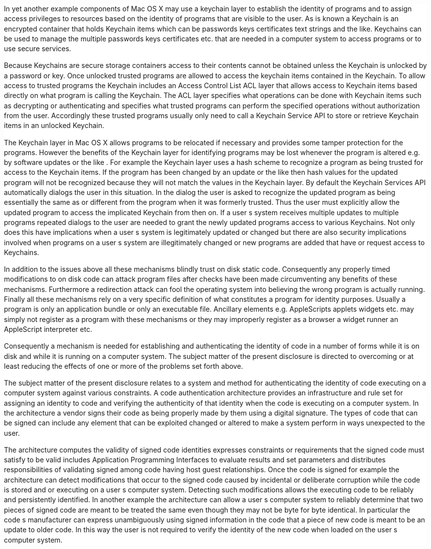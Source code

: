 In yet another example components of Mac OS X may use a keychain layer to establish the identity of programs and to assign access privileges to resources based on the identity of programs that are visible to the user. As is known a Keychain is an encrypted container that holds Keychain items which can be passwords keys certificates text strings and the like. Keychains can be used to manage the multiple passwords keys certificates etc. that are needed in a computer system to access programs or to use secure services.

Because Keychains are secure storage containers access to their contents cannot be obtained unless the Keychain is unlocked by a password or key. Once unlocked trusted programs are allowed to access the keychain items contained in the Keychain. To allow access to trusted programs the Keychain includes an Access Control List ACL layer that allows access to Keychain items based directly on what program is calling the Keychain. The ACL layer specifies what operations can be done with Keychain items such as decrypting or authenticating and specifies what trusted programs can perform the specified operations without authorization from the user. Accordingly these trusted programs usually only need to call a Keychain Service API to store or retrieve Keychain items in an unlocked Keychain.

The Keychain layer in Mac OS X allows programs to be relocated if necessary and provides some tamper protection for the programs. However the benefits of the Keychain layer for identifying programs may be lost whenever the program is altered e.g. by software updates or the like . For example the Keychain layer uses a hash scheme to recognize a program as being trusted for access to the Keychain items. If the program has been changed by an update or the like then hash values for the updated program will not be recognized because they will not match the values in the Keychain layer. By default the Keychain Services API automatically dialogs the user in this situation. In the dialog the user is asked to recognize the updated program as being essentially the same as or different from the program when it was formerly trusted. Thus the user must explicitly allow the updated program to access the implicated Keychain from then on. If a user s system receives multiple updates to multiple programs repeated dialogs to the user are needed to grant the newly updated programs access to various Keychains. Not only does this have implications when a user s system is legitimately updated or changed but there are also security implications involved when programs on a user s system are illegitimately changed or new programs are added that have or request access to Keychains.

In addition to the issues above all these mechanisms blindly trust on disk static code. Consequently any properly timed modifications to on disk code can attack program files after checks have been made circumventing any benefits of these mechanisms. Furthermore a redirection attack can fool the operating system into believing the wrong program is actually running. Finally all these mechanisms rely on a very specific definition of what constitutes a program for identity purposes. Usually a program is only an application bundle or only an executable file. Ancillary elements e.g. AppleScripts applets widgets etc. may simply not register as a program with these mechanisms or they may improperly register as a browser a widget runner an AppleScript interpreter etc.

Consequently a mechanism is needed for establishing and authenticating the identity of code in a number of forms while it is on disk and while it is running on a computer system. The subject matter of the present disclosure is directed to overcoming or at least reducing the effects of one or more of the problems set forth above.

The subject matter of the present disclosure relates to a system and method for authenticating the identity of code executing on a computer system against various constraints. A code authentication architecture provides an infrastructure and rule set for assigning an identity to code and verifying the authenticity of that identity when the code is executing on a computer system. In the architecture a vendor signs their code as being properly made by them using a digital signature. The types of code that can be signed can include any element that can be exploited changed or altered to make a system perform in ways unexpected to the user.

The architecture computes the validity of signed code identities expresses constraints or requirements that the signed code must satisfy to be valid includes Application Programming Interfaces to evaluate results and set parameters and distributes responsibilities of validating signed among code having host guest relationships. Once the code is signed for example the architecture can detect modifications that occur to the signed code caused by incidental or deliberate corruption while the code is stored and or executing on a user s computer system. Detecting such modifications allows the executing code to be reliably and persistently identified. In another example the architecture can allow a user s computer system to reliably determine that two pieces of signed code are meant to be treated the same even though they may not be byte for byte identical. In particular the code s manufacturer can express unambiguously using signed information in the code that a piece of new code is meant to be an update to older code. In this way the user is not required to verify the identity of the new code when loaded on the user s computer system.
